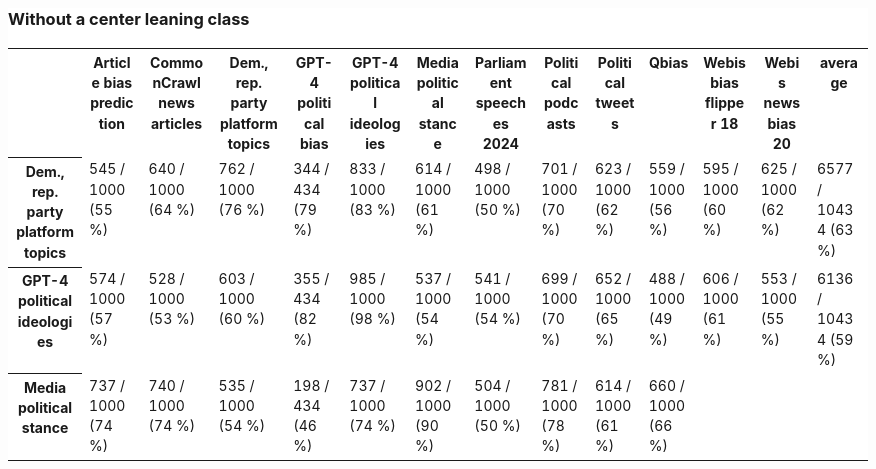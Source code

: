### Without a center leaning class

<table>
<tr>
    <th></th>
    <th>Article bias prediction</th>
    <th>CommonCrawl news articles</th>
    <th>Dem., rep. party platform topics</th>
    <th>GPT-4 political bias</th>
    <th>GPT-4 political ideologies</th>
    <th>Media political stance</th>
    <th>Parliament speeches 2024</th>
    <th>Political podcasts</th>
    <th>Political tweets</th>
    <th>Qbias</th>
    <th>Webis bias flipper 18</th>
    <th>Webis news bias 20</th>
    <th>average</th>
</tr>
<tr>
    <th>Dem., rep. party platform topics</th>
    <td>545 / 1000 (55 %)</td>
    <td>640 / 1000 (64 %)</td>
    <td>762 / 1000 (76 %)</td>
    <td>344 / 434 (79 %)</td>
    <td>833 / 1000 (83 %)</td>
    <td>614 / 1000 (61 %)</td>
    <td>498 / 1000 (50 %)</td>
    <td>701 / 1000 (70 %)</td>
    <td>623 / 1000 (62 %)</td>
    <td>559 / 1000 (56 %)</td>
    <td>595 / 1000 (60 %)</td>
    <td>625 / 1000 (62 %)</td>
    <td>6577 / 10434 (63 %)</td>
</tr>
<tr>
    <th>GPT-4 political ideologies</th>
    <td>574 / 1000 (57 %)</td>
    <td>528 / 1000 (53 %)</td>
    <td>603 / 1000 (60 %)</td>
    <td>355 / 434 (82 %)</td>
    <td>985 / 1000 (98 %)</td>
    <td>537 / 1000 (54 %)</td>
    <td>541 / 1000 (54 %)</td>
    <td>699 / 1000 (70 %)</td>
    <td>652 / 1000 (65 %)</td>
    <td>488 / 1000 (49 %)</td>
    <td>606 / 1000 (61 %)</td>
    <td>553 / 1000 (55 %)</td>
    <td>6136 / 10434 (59 %)</td>
</tr>
<tr>
    <th>Media political stance</th>
    <td>737 / 1000 (74 %)</td>
    <td>740 / 1000 (74 %)</td>
    <td>535 / 1000 (54 %)</td>
    <td>198 / 434 (46 %)</td>
    <td>737 / 1000 (74 %)</td>
    <td>902 / 1000 (90 %)</td>
    <td>504 / 1000 (50 %)</td>
    <td>781 / 1000 (78 %)</td>
    <td>614 / 1000 (61 %)</td>
    <td>660 / 1000 (66 %)</td>